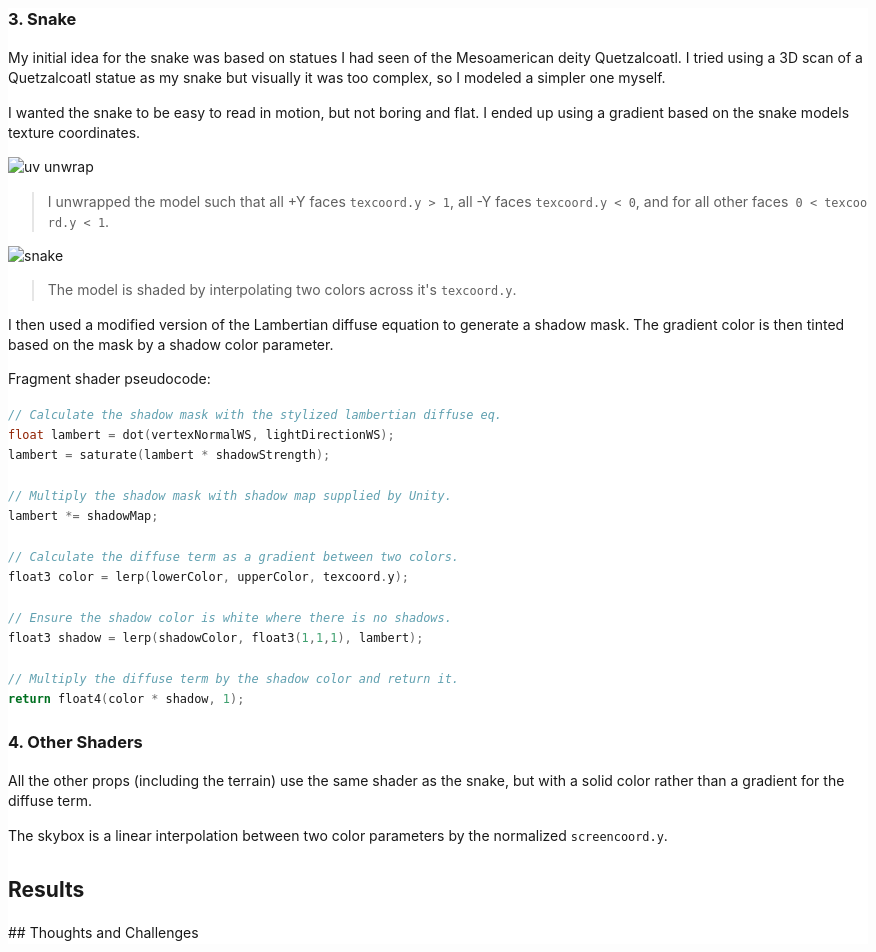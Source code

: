 

### 3. Snake

My initial idea for the snake was based on statues I had seen of the Mesoamerican deity Quetzalcoatl. I tried using a 3D scan of a Quetzalcoatl statue as my snake but visually it was too complex, so I modeled a simpler one myself.

I wanted the snake to be easy to read in motion, but not boring and flat. I ended up using a gradient based on the snake models texture coordinates.

![uv unwrap](https://imgur.com/z3Bj3kQ.png)
> I unwrapped the model such that all +Y faces `texcoord.y > 1`, all -Y faces `texcoord.y < 0`, and for all other faces` 0 < texcoord.y < 1`.

![snake](https://imgur.com/lQhoKTt.png)
> The model is shaded by interpolating two colors across it's `texcoord.y`.

I then used a modified version of the Lambertian diffuse equation to generate a shadow mask. The gradient color is then tinted based on the mask by a shadow color parameter.

Fragment shader pseudocode:

```c
// Calculate the shadow mask with the stylized lambertian diffuse eq.
float lambert = dot(vertexNormalWS, lightDirectionWS);
lambert = saturate(lambert * shadowStrength);

// Multiply the shadow mask with shadow map supplied by Unity.
lambert *= shadowMap;

// Calculate the diffuse term as a gradient between two colors.
float3 color = lerp(lowerColor, upperColor, texcoord.y);

// Ensure the shadow color is white where there is no shadows.
float3 shadow = lerp(shadowColor, float3(1,1,1), lambert);

// Multiply the diffuse term by the shadow color and return it.
return float4(color * shadow, 1);
```



### 4. Other Shaders

All the other props (including the terrain) use the same shader as the snake, but with a solid color rather than a gradient for the diffuse term.

The skybox is a linear interpolation between two color parameters by the normalized `screencoord.y`.


## Results

<iframe width="560" height="315" src="https://www.youtube.com/embed/qCyZzmVQuRI" frameborder="0" allow="accelerometer; autoplay; encrypted-media; gyroscope; picture-in-picture" allowfullscreen></iframe>
## Thoughts and Challenges
